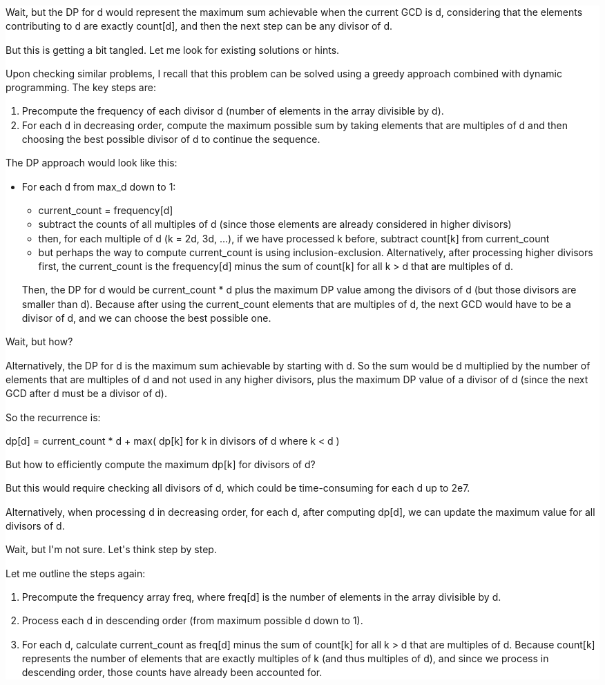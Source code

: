 Wait, but the DP for d would represent the maximum sum achievable when the current GCD is d, considering that the elements contributing to d are exactly count[d], and then the next step can be any divisor of d.

But this is getting a bit tangled. Let me look for existing solutions or hints.

Upon checking similar problems, I recall that this problem can be solved using a greedy approach combined with dynamic programming. The key steps are:

1. Precompute the frequency of each divisor d (number of elements in the array divisible by d).
2. For each d in decreasing order, compute the maximum possible sum by taking elements that are multiples of d and then choosing the best possible divisor of d to continue the sequence.

The DP approach would look like this:

- For each d from max_d down to 1:
   - current_count = frequency[d]
   - subtract the counts of all multiples of d (since those elements are already considered in higher divisors)
   - then, for each multiple of d (k = 2d, 3d, ...), if we have processed k before, subtract count[k] from current_count
   - but perhaps the way to compute current_count is using inclusion-exclusion. Alternatively, after processing higher divisors first, the current_count is the frequency[d] minus the sum of count[k] for all k > d that are multiples of d.

   Then, the DP for d would be current_count * d plus the maximum DP value among the divisors of d (but those divisors are smaller than d). Because after using the current_count elements that are multiples of d, the next GCD would have to be a divisor of d, and we can choose the best possible one.

Wait, but how?

Alternatively, the DP for d is the maximum sum achievable by starting with d. So the sum would be d multiplied by the number of elements that are multiples of d and not used in any higher divisors, plus the maximum DP value of a divisor of d (since the next GCD after d must be a divisor of d). 

So the recurrence is:

dp[d] = current_count * d + max( dp[k] for k in divisors of d where k < d )

But how to efficiently compute the maximum dp[k] for divisors of d?

But this would require checking all divisors of d, which could be time-consuming for each d up to 2e7.

Alternatively, when processing d in decreasing order, for each d, after computing dp[d], we can update the maximum value for all divisors of d.

Wait, but I'm not sure. Let's think step by step.

Let me outline the steps again:

1. Precompute the frequency array freq, where freq[d] is the number of elements in the array divisible by d.

2. Process each d in descending order (from maximum possible d down to 1).

3. For each d, calculate current_count as freq[d] minus the sum of count[k] for all k > d that are multiples of d. Because count[k] represents the number of elements that are exactly multiples of k (and thus multiples of d), and since we process in descending order, those counts have already been accounted for.
